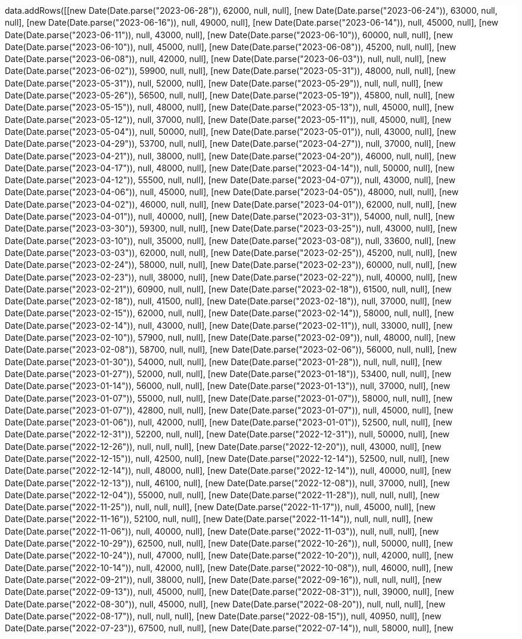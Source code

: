 
data.addRows([[new Date(Date.parse("2023-06-28")), 62000, null, null], [new Date(Date.parse("2023-06-24")), 63000, null, null], [new Date(Date.parse("2023-06-16")), null, 49000, null], [new Date(Date.parse("2023-06-14")), null, 45000, null], [new Date(Date.parse("2023-06-11")), null, 43000, null], [new Date(Date.parse("2023-06-10")), 60000, null, null], [new Date(Date.parse("2023-06-10")), null, 45000, null], [new Date(Date.parse("2023-06-08")), 45200, null, null], [new Date(Date.parse("2023-06-08")), null, 42000, null], [new Date(Date.parse("2023-06-03")), null, null, null], [new Date(Date.parse("2023-06-02")), 59900, null, null], [new Date(Date.parse("2023-05-31")), 48000, null, null], [new Date(Date.parse("2023-05-31")), null, 52000, null], [new Date(Date.parse("2023-05-29")), null, null, null], [new Date(Date.parse("2023-05-26")), 56500, null, null], [new Date(Date.parse("2023-05-19")), 45800, null, null], [new Date(Date.parse("2023-05-15")), null, 48000, null], [new Date(Date.parse("2023-05-13")), null, 45000, null], [new Date(Date.parse("2023-05-12")), null, 37000, null], [new Date(Date.parse("2023-05-11")), null, 45000, null], [new Date(Date.parse("2023-05-04")), null, 50000, null], [new Date(Date.parse("2023-05-01")), null, 43000, null], [new Date(Date.parse("2023-04-29")), 53700, null, null], [new Date(Date.parse("2023-04-27")), null, 37000, null], [new Date(Date.parse("2023-04-21")), null, 38000, null], [new Date(Date.parse("2023-04-20")), 46000, null, null], [new Date(Date.parse("2023-04-17")), null, 48000, null], [new Date(Date.parse("2023-04-14")), null, 50000, null], [new Date(Date.parse("2023-04-12")), 55500, null, null], [new Date(Date.parse("2023-04-07")), null, 43000, null], [new Date(Date.parse("2023-04-06")), null, 45000, null], [new Date(Date.parse("2023-04-05")), 48000, null, null], [new Date(Date.parse("2023-04-02")), 46000, null, null], [new Date(Date.parse("2023-04-01")), 62000, null, null], [new Date(Date.parse("2023-04-01")), null, 40000, null], [new Date(Date.parse("2023-03-31")), 54000, null, null], [new Date(Date.parse("2023-03-30")), 59300, null, null], [new Date(Date.parse("2023-03-25")), null, 43000, null], [new Date(Date.parse("2023-03-10")), null, 35000, null], [new Date(Date.parse("2023-03-08")), null, 33600, null], [new Date(Date.parse("2023-03-03")), 62000, null, null], [new Date(Date.parse("2023-02-25")), 45200, null, null], [new Date(Date.parse("2023-02-24")), 58000, null, null], [new Date(Date.parse("2023-02-23")), 60000, null, null], [new Date(Date.parse("2023-02-23")), null, 38000, null], [new Date(Date.parse("2023-02-22")), null, 40000, null], [new Date(Date.parse("2023-02-21")), 60900, null, null], [new Date(Date.parse("2023-02-18")), 61500, null, null], [new Date(Date.parse("2023-02-18")), null, 41500, null], [new Date(Date.parse("2023-02-18")), null, 37000, null], [new Date(Date.parse("2023-02-15")), 62000, null, null], [new Date(Date.parse("2023-02-14")), 58000, null, null], [new Date(Date.parse("2023-02-14")), null, 43000, null], [new Date(Date.parse("2023-02-11")), null, 33000, null], [new Date(Date.parse("2023-02-10")), 57900, null, null], [new Date(Date.parse("2023-02-09")), null, 48000, null], [new Date(Date.parse("2023-02-08")), 58700, null, null], [new Date(Date.parse("2023-02-06")), 56000, null, null], [new Date(Date.parse("2023-01-30")), 54000, null, null], [new Date(Date.parse("2023-01-28")), null, null, null], [new Date(Date.parse("2023-01-27")), 52000, null, null], [new Date(Date.parse("2023-01-18")), 53400, null, null], [new Date(Date.parse("2023-01-14")), 56000, null, null], [new Date(Date.parse("2023-01-13")), null, 37000, null], [new Date(Date.parse("2023-01-07")), 55000, null, null], [new Date(Date.parse("2023-01-07")), 58000, null, null], [new Date(Date.parse("2023-01-07")), 42800, null, null], [new Date(Date.parse("2023-01-07")), null, 45000, null], [new Date(Date.parse("2023-01-06")), null, 42000, null], [new Date(Date.parse("2023-01-01")), 52500, null, null], [new Date(Date.parse("2022-12-31")), 52200, null, null], [new Date(Date.parse("2022-12-31")), null, 50000, null], [new Date(Date.parse("2022-12-26")), null, null, null], [new Date(Date.parse("2022-12-20")), null, 43000, null], [new Date(Date.parse("2022-12-15")), null, 42500, null], [new Date(Date.parse("2022-12-14")), 52500, null, null], [new Date(Date.parse("2022-12-14")), null, 48000, null], [new Date(Date.parse("2022-12-14")), null, 40000, null], [new Date(Date.parse("2022-12-13")), null, 46100, null], [new Date(Date.parse("2022-12-08")), null, 37000, null], [new Date(Date.parse("2022-12-04")), 55000, null, null], [new Date(Date.parse("2022-11-28")), null, null, null], [new Date(Date.parse("2022-11-25")), null, null, null], [new Date(Date.parse("2022-11-17")), null, 45000, null], [new Date(Date.parse("2022-11-16")), 52100, null, null], [new Date(Date.parse("2022-11-14")), null, null, null], [new Date(Date.parse("2022-11-06")), null, 40000, null], [new Date(Date.parse("2022-11-03")), null, null, null], [new Date(Date.parse("2022-10-29")), 62500, null, null], [new Date(Date.parse("2022-10-26")), null, 50000, null], [new Date(Date.parse("2022-10-24")), null, 47000, null], [new Date(Date.parse("2022-10-20")), null, 42000, null], [new Date(Date.parse("2022-10-14")), null, 42000, null], [new Date(Date.parse("2022-10-08")), null, 46000, null], [new Date(Date.parse("2022-09-21")), null, 38000, null], [new Date(Date.parse("2022-09-16")), null, null, null], [new Date(Date.parse("2022-09-13")), null, 45000, null], [new Date(Date.parse("2022-08-31")), null, 39000, null], [new Date(Date.parse("2022-08-30")), null, 45000, null], [new Date(Date.parse("2022-08-20")), null, null, null], [new Date(Date.parse("2022-08-17")), null, null, null], [new Date(Date.parse("2022-08-15")), null, 40950, null], [new Date(Date.parse("2022-07-23")), 67500, null, null], [new Date(Date.parse("2022-07-14")), null, 58000, null], [new